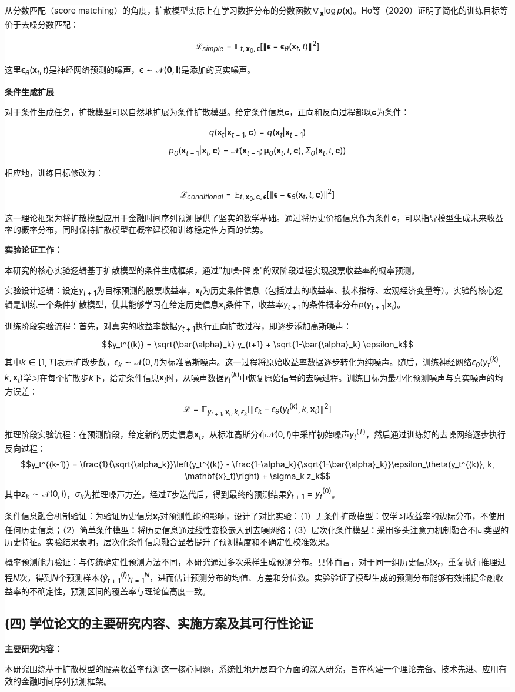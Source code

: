 从分数匹配（score matching）的角度，扩散模型实际上在学习数据分布的分数函数$\nabla_{\mathbf{x}} \log p(\mathbf{x})$。Ho等（2020）证明了简化的训练目标等价于去噪分数匹配：

$$\mathcal{L}_{simple} = \mathbb{E}_{t,\mathbf{x}_0,\boldsymbol{\epsilon}}[\|\boldsymbol{\epsilon} - \boldsymbol{\epsilon}_\theta(\mathbf{x}_t, t)\|^2]$$

这里$\boldsymbol{\epsilon}_\theta(\mathbf{x}_t, t)$是神经网络预测的噪声，$\boldsymbol{\epsilon} \sim \mathcal{N}(\mathbf{0}, \mathbf{I})$是添加的真实噪声。

**条件生成扩展**

对于条件生成任务，扩散模型可以自然地扩展为条件扩散模型。给定条件信息$\mathbf{c}$，正向和反向过程都以$\mathbf{c}$为条件：

$$q(\mathbf{x}_t|\mathbf{x}_{t-1}, \mathbf{c}) = q(\mathbf{x}_t|\mathbf{x}_{t-1})$$
$$p_\theta(\mathbf{x}_{t-1}|\mathbf{x}_t, \mathbf{c}) = \mathcal{N}(\mathbf{x}_{t-1}; \boldsymbol{\mu}_\theta(\mathbf{x}_t, t, \mathbf{c}), \Sigma_\theta(\mathbf{x}_t, t, \mathbf{c}))$$

相应地，训练目标修改为：

$$\mathcal{L}_{conditional} = \mathbb{E}_{t,\mathbf{x}_0,\mathbf{c},\boldsymbol{\epsilon}}[\|\boldsymbol{\epsilon} - \boldsymbol{\epsilon}_\theta(\mathbf{x}_t, t, \mathbf{c})\|^2]$$

这一理论框架为将扩散模型应用于金融时间序列预测提供了坚实的数学基础。通过将历史价格信息作为条件$\mathbf{c}$，可以指导模型生成未来收益率的概率分布，同时保持扩散模型在概率建模和训练稳定性方面的优势。

**实验论证工作：**

本研究的核心实验逻辑基于扩散模型的条件生成框架，通过"加噪-降噪"的双阶段过程实现股票收益率的概率预测。

实验设计逻辑：设定$y_{t+1}$为目标预测的股票收益率，$\mathbf{x}_t$为历史条件信息（包括过去的收益率、技术指标、宏观经济变量等）。实验的核心逻辑是训练一个条件扩散模型，使其能够学习在给定历史信息$\mathbf{x}_t$条件下，收益率$y_{t+1}$的条件概率分布$p(y_{t+1}|\mathbf{x}_t)$。

训练阶段实验流程：首先，对真实的收益率数据$y_{t+1}$执行正向扩散过程，即逐步添加高斯噪声：
$$y_t^{(k)} = \sqrt{\bar{\alpha}_k} y_{t+1} + \sqrt{1-\bar{\alpha}_k} \epsilon_k$$
其中$k \in [1,T]$表示扩散步数，$\epsilon_k \sim \mathcal{N}(0,I)$为标准高斯噪声。这一过程将原始收益率数据逐步转化为纯噪声。随后，训练神经网络$\epsilon_\theta(y_t^{(k)}, k, \mathbf{x}_t)$学习在每个扩散步$k$下，给定条件信息$\mathbf{x}_t$时，从噪声数据$y_t^{(k)}$中恢复原始信号的去噪过程。训练目标为最小化预测噪声与真实噪声的均方误差：
$$\mathcal{L} = \mathbb{E}_{y_{t+1}, \mathbf{x}_t, k, \epsilon_k}\left[\|\epsilon_k - \epsilon_\theta(y_t^{(k)}, k, \mathbf{x}_t)\|^2\right]$$

推理阶段实验流程：在预测阶段，给定新的历史信息$\mathbf{x}_t$，从标准高斯分布$\mathcal{N}(0,I)$中采样初始噪声$y_t^{(T)}$，然后通过训练好的去噪网络逐步执行反向过程：
$$y_t^{(k-1)} = \frac{1}{\sqrt{\alpha_k}}\left(y_t^{(k)} - \frac{1-\alpha_k}{\sqrt{1-\bar{\alpha}_k}}\epsilon_\theta(y_t^{(k)}, k, \mathbf{x}_t)\right) + \sigma_k z_k$$
其中$z_k \sim \mathcal{N}(0,I)$，$\sigma_k$为推理噪声方差。经过$T$步迭代后，得到最终的预测结果$\hat{y}_{t+1} = y_t^{(0)}$。

条件信息融合机制验证：为验证历史信息$\mathbf{x}_t$对预测性能的影响，设计了对比实验：（1）无条件扩散模型：仅学习收益率的边际分布，不使用任何历史信息；（2）简单条件模型：将历史信息通过线性变换嵌入到去噪网络；（3）层次化条件模型：采用多头注意力机制融合不同类型的历史特征。实验结果表明，层次化条件信息融合显著提升了预测精度和不确定性校准效果。

概率预测能力验证：与传统确定性预测方法不同，本研究通过多次采样生成预测分布。具体而言，对于同一组历史信息$\mathbf{x}_t$，重复执行推理过程$N$次，得到$N$个预测样本$\{\hat{y}_{t+1}^{(i)}\}_{i=1}^N$，进而估计预测分布的均值、方差和分位数。实验验证了模型生成的预测分布能够有效捕捉金融收益率的不确定性，预测区间的覆盖率与理论值高度一致。


## (四) 学位论文的主要研究内容、实施方案及其可行性论证

**主要研究内容：**

本研究围绕基于扩散模型的股票收益率预测这一核心问题，系统性地开展四个方面的深入研究，旨在构建一个理论完备、技术先进、应用有效的金融时间序列预测框架。
